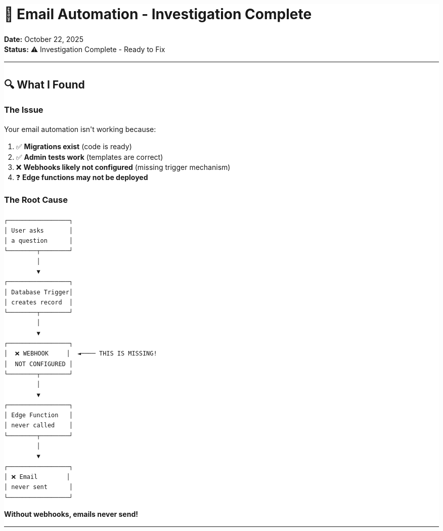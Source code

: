 # 📧 Email Automation - Investigation Complete

**Date:** October 22, 2025  
**Status:** ⚠️ Investigation Complete - Ready to Fix

---

## 🔍 What I Found

### The Issue
Your email automation isn't working because:
1. ✅ **Migrations exist** (code is ready)
2. ✅ **Admin tests work** (templates are correct)
3. ❌ **Webhooks likely not configured** (missing trigger mechanism)
4. ❓ **Edge functions may not be deployed**

### The Root Cause
```
┌─────────────────┐
│ User asks       │
│ a question      │
└────────┬────────┘
         │
         ▼
┌─────────────────┐
│ Database Trigger│
│ creates record  │
└────────┬────────┘
         │
         ▼
┌─────────────────┐
│  ❌ WEBHOOK     │  ◄──── THIS IS MISSING!
│  NOT CONFIGURED │
└────────┬────────┘
         │
         ▼
┌─────────────────┐
│ Edge Function   │
│ never called    │
└────────┬────────┘
         │
         ▼
┌─────────────────┐
│ ❌ Email        │
│ never sent      │
└─────────────────┘
```

**Without webhooks, emails never send!**

---
